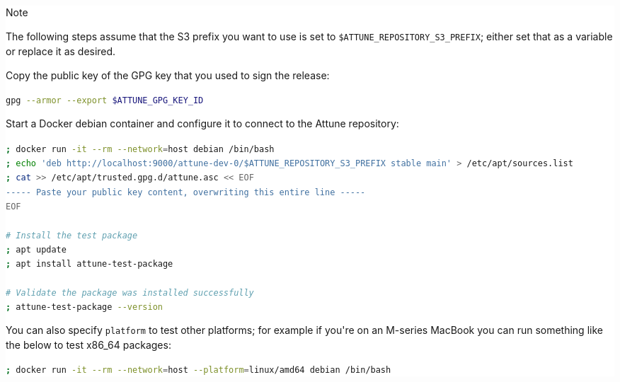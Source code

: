 > [!NOTE]
> The following steps assume that the S3 prefix you want to use is set to
> `$ATTUNE_REPOSITORY_S3_PREFIX`; either set that as a variable or replace it as desired.

Copy the public key of the GPG key that you used to sign the release:
```sh
gpg --armor --export $ATTUNE_GPG_KEY_ID
```

Start a Docker debian container and configure it to connect to the Attune repository:
```sh
; docker run -it --rm --network=host debian /bin/bash
; echo 'deb http://localhost:9000/attune-dev-0/$ATTUNE_REPOSITORY_S3_PREFIX stable main' > /etc/apt/sources.list
; cat >> /etc/apt/trusted.gpg.d/attune.asc << EOF
----- Paste your public key content, overwriting this entire line -----
EOF

# Install the test package
; apt update
; apt install attune-test-package

# Validate the package was installed successfully
; attune-test-package --version
```

You can also specify `platform` to test other platforms; for example if you're on an M-series MacBook you
can run something like the below to test x86_64 packages:
```sh
; docker run -it --rm --network=host --platform=linux/amd64 debian /bin/bash
```
